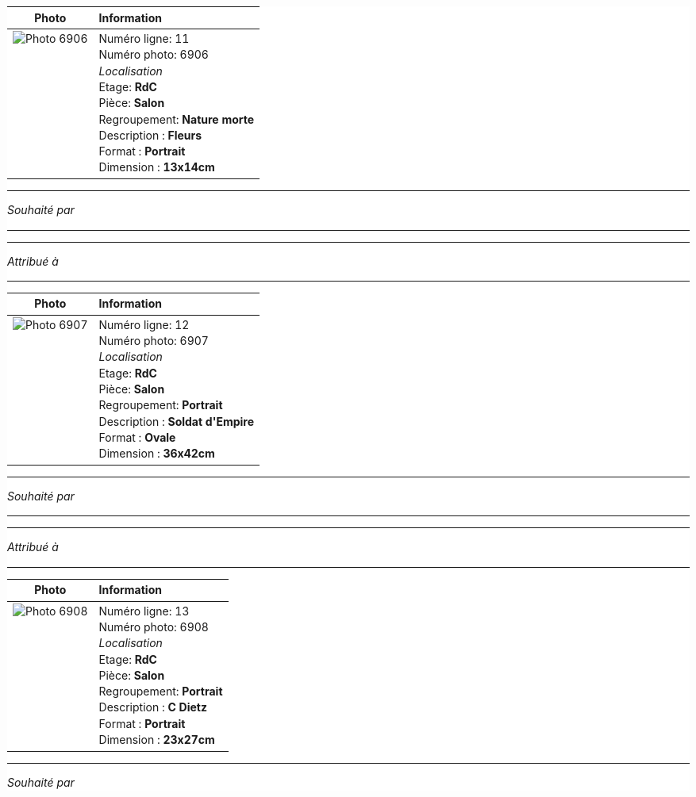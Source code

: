 Photo|Information
:---:|:---
![Photo 6906](local/tableaux/TAB_6906.jpg)|Numéro ligne: 11<br/>Numéro photo: 6906<br/>_Localisation_<br/>       Etage: **RdC**<br/>       Pièce: **Salon**<br/>Regroupement: **Nature morte**<br/>Description : **Fleurs**<br/>Format      : **Portrait**<br/>Dimension   : **13x14cm**<br/>






---



_Souhaité par_

****

---



_Attribué à_

****
<div style="page-break-after: always;"></div>

Photo|Information
:---:|:---
![Photo 6907](local/tableaux/TAB_6907.jpg)|Numéro ligne: 12<br/>Numéro photo: 6907<br/>_Localisation_<br/>       Etage: **RdC**<br/>       Pièce: **Salon**<br/>Regroupement: **Portrait**<br/>Description : **Soldat d'Empire**<br/>Format      : **Ovale**<br/>Dimension   : **36x42cm**<br/>






---



_Souhaité par_

****

---



_Attribué à_

****
<div style="page-break-after: always;"></div>

Photo|Information
:---:|:---
![Photo 6908](local/tableaux/TAB_6908.jpg)|Numéro ligne: 13<br/>Numéro photo: 6908<br/>_Localisation_<br/>       Etage: **RdC**<br/>       Pièce: **Salon**<br/>Regroupement: **Portrait**<br/>Description : **C Dietz**<br/>Format      : **Portrait**<br/>Dimension   : **23x27cm**<br/>






---



_Souhaité par_
